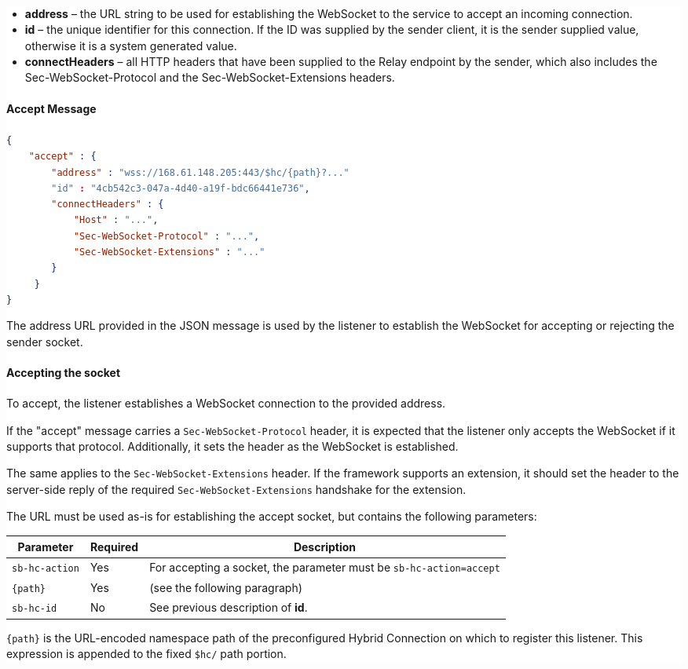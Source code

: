 * **address** – the URL string to be used for establishing the WebSocket to the
  service to accept an incoming connection.
* **id** – the unique identifier for this connection. If the ID was supplied by
  the sender client, it is the sender supplied value, otherwise it is a system
  generated value.
* **connectHeaders** – all HTTP headers that have been supplied to the Relay
  endpoint by the sender, which also includes the Sec-WebSocket-Protocol and the
  Sec-WebSocket-Extensions headers.

#### Accept Message

```json
{                                                           
    "accept" : {
        "address" : "wss://168.61.148.205:443/$hc/{path}?..."    
        "id" : "4cb542c3-047a-4d40-a19f-bdc66441e736",  
        "connectHeaders" : {                                         
            "Host" : "...",                                                
            "Sec-WebSocket-Protocol" : "...",                              
            "Sec-WebSocket-Extensions" : "..."                             
        }                                                            
     }                                                         
}
```

The address URL provided in the JSON message is used by the listener to
establish the WebSocket for accepting or rejecting the sender socket.

#### Accepting the socket
To accept, the listener establishes a WebSocket connection to the provided
address.

If the "accept" message carries a `Sec-WebSocket-Protocol` header, it is
expected that the listener only accepts the WebSocket if it supports that
protocol. Additionally, it sets the header as the WebSocket is established.

The same applies to the `Sec-WebSocket-Extensions` header. If the framework
supports an extension, it should set the header to the server-side reply of
the required `Sec-WebSocket-Extensions` handshake for the extension.

The URL must be used as-is for establishing the accept socket, but contains the
following parameters:

| Parameter | Required | Description |
| --- | --- | --- |
| `sb-hc-action` |Yes |For accepting a socket, the parameter must be `sb-hc-action=accept` |
| `{path}` |Yes |(see the following paragraph) |
| `sb-hc-id` |No |See previous description of **id**. |

`{path}` is the URL-encoded namespace path of the preconfigured Hybrid
Connection on which to register this listener. This expression is appended to the
fixed `$hc/` path portion. 
